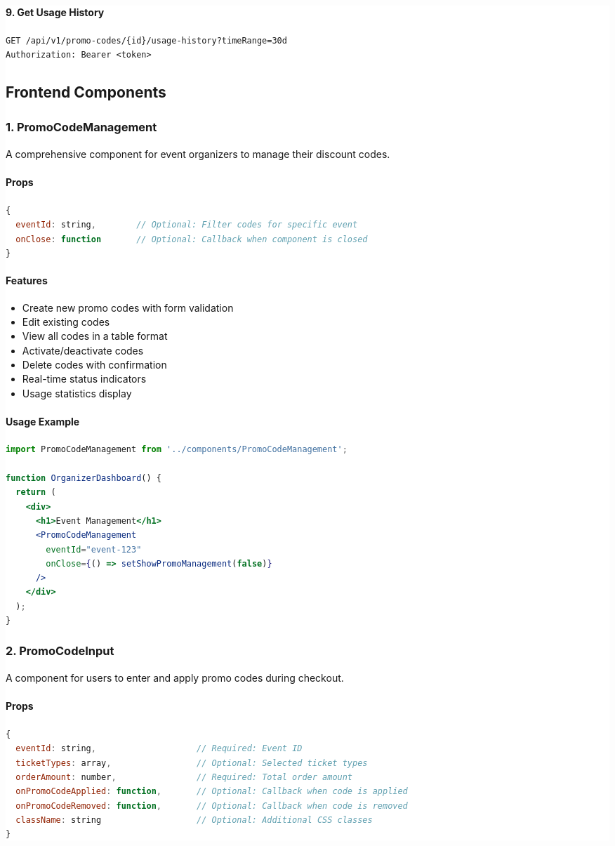 #### 9. Get Usage History
```http
GET /api/v1/promo-codes/{id}/usage-history?timeRange=30d
Authorization: Bearer <token>
```

## Frontend Components

### 1. PromoCodeManagement

A comprehensive component for event organizers to manage their discount codes.

#### Props
```javascript
{
  eventId: string,        // Optional: Filter codes for specific event
  onClose: function       // Optional: Callback when component is closed
}
```

#### Features
- Create new promo codes with form validation
- Edit existing codes
- View all codes in a table format
- Activate/deactivate codes
- Delete codes with confirmation
- Real-time status indicators
- Usage statistics display

#### Usage Example
```jsx
import PromoCodeManagement from '../components/PromoCodeManagement';

function OrganizerDashboard() {
  return (
    <div>
      <h1>Event Management</h1>
      <PromoCodeManagement 
        eventId="event-123"
        onClose={() => setShowPromoManagement(false)}
      />
    </div>
  );
}
```

### 2. PromoCodeInput

A component for users to enter and apply promo codes during checkout.

#### Props
```javascript
{
  eventId: string,                    // Required: Event ID
  ticketTypes: array,                 // Optional: Selected ticket types
  orderAmount: number,                // Required: Total order amount
  onPromoCodeApplied: function,       // Optional: Callback when code is applied
  onPromoCodeRemoved: function,       // Optional: Callback when code is removed
  className: string                   // Optional: Additional CSS classes
}
```
